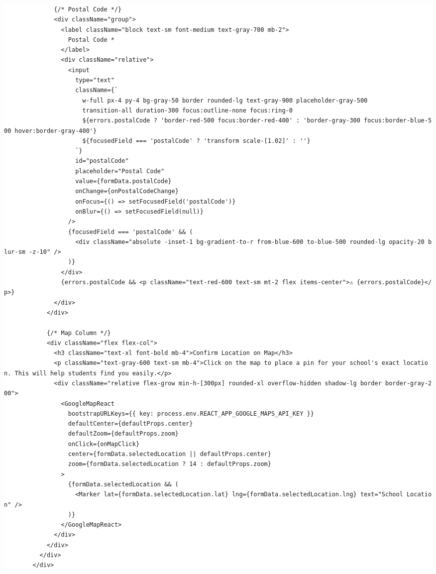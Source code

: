                   {/* Postal Code */}
                  <div className="group">
                    <label className="block text-sm font-medium text-gray-700 mb-2">
                      Postal Code *
                    </label>
                    <div className="relative">
                      <input
                        type="text"
                        className={`
                          w-full px-4 py-4 bg-gray-50 border rounded-lg text-gray-900 placeholder-gray-500
                          transition-all duration-300 focus:outline-none focus:ring-0
                          ${errors.postalCode ? 'border-red-500 focus:border-red-400' : 'border-gray-300 focus:border-blue-500 hover:border-gray-400'}
                          ${focusedField === 'postalCode' ? 'transform scale-[1.02]' : ''}
                        `}
                        id="postalCode"
                        placeholder="Postal Code"
                        value={formData.postalCode}
                        onChange={onPostalCodeChange}
                        onFocus={() => setFocusedField('postalCode')}
                        onBlur={() => setFocusedField(null)}
                      />
                      {focusedField === 'postalCode' && (
                        <div className="absolute -inset-1 bg-gradient-to-r from-blue-600 to-blue-500 rounded-lg opacity-20 blur-sm -z-10" />
                      )}
                    </div>
                    {errors.postalCode && <p className="text-red-600 text-sm mt-2 flex items-center">⚠️ {errors.postalCode}</p>}
                  </div>
                </div>

                {/* Map Column */}
                <div className="flex flex-col">
                  <h3 className="text-xl font-bold mb-4">Confirm Location on Map</h3>
                  <p className="text-gray-600 text-sm mb-4">Click on the map to place a pin for your school's exact location. This will help students find you easily.</p>
                  <div className="relative flex-grow min-h-[300px] rounded-xl overflow-hidden shadow-lg border border-gray-200">
                    <GoogleMapReact
                      bootstrapURLKeys={{ key: process.env.REACT_APP_GOOGLE_MAPS_API_KEY }}
                      defaultCenter={defaultProps.center}
                      defaultZoom={defaultProps.zoom}
                      onClick={onMapClick}
                      center={formData.selectedLocation || defaultProps.center}
                      zoom={formData.selectedLocation ? 14 : defaultProps.zoom}
                    >
                      {formData.selectedLocation && (
                        <Marker lat={formData.selectedLocation.lat} lng={formData.selectedLocation.lng} text="School Location" />
                      )}
                    </GoogleMapReact>
                  </div>
                </div>
              </div>
            </div>
